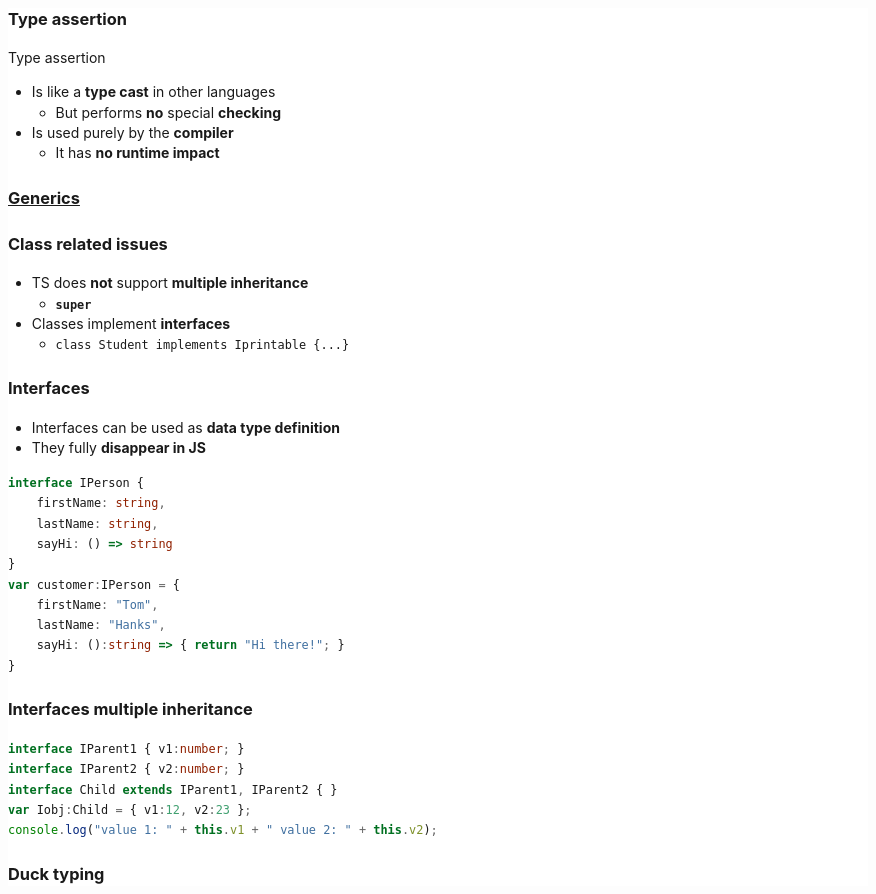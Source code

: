 

### Type assertion

Type assertion

- Is like a **type cast** in other languages
  - But performs **no** special **checking**
- Is used purely by the **compiler**
  - It has **no runtime impact**



### [Generics][pdf-14]



### Class related issues

- TS does **not** support **multiple inheritance**
  - **`super`**
- Classes implement **interfaces**
  - `class Student implements Iprintable {...}`



### Interfaces

- Interfaces can be used as **data type definition**
- They fully **disappear in JS**

```typescript
interface IPerson {
    firstName: string,
    lastName: string,
    sayHi: () => string
}
var customer:IPerson = {
    firstName: "Tom",
    lastName: "Hanks",
    sayHi: ():string => { return "Hi there!"; }
}
```



### Interfaces multiple inheritance

```typescript
interface IParent1 { v1:number; }
interface IParent2 { v2:number; }
interface Child extends IParent1, IParent2 { }
var Iobj:Child = { v1:12, v2:23 };
console.log("value 1: " + this.v1 + " value 2: " + this.v2);
```



### Duck typing


[root]: ../WEB
[pdf-00]: ../WEB/00-IntroductionToCourse.pdf
[pdf-01]: ../WEB/01-XML.pdf
[pdf-02]: ../WEB/02-HTMLpdf
[pdf-03]: ../WEB/03-HTTP.pdf
[pdf-04]: ../WEB/04-WebServers.pdf
[pdf-05]: ../WEB/05-WebServers-PHP.pdf
[pdf-06]: ../WEB/06-JavaServlets.pdf
[pdf-07]: ../WEB/07-JavaServlets.pdf
[pdf-08]: ../WEB/08-Cookies.pdf
[pdf-09]: ../WEB/09-JS-DOM.pdf
[pdf-10]: ../WEB/10-JS-DOM.pdf
[pdf-11]: ../WEB/11-JS-DOM.pdf
[pdf-12]: ../WEB/12-DOM-JS.pdf
[pdf-13]: ../WEB/13-CSS.pdf
[pdf-14]: ../WEB/14-Typescript.pdf
[pdf-15]: ../WEB/15-JSP.pdf
[pdf-16]: ../WEB/16-JSP-patterns.pdf
[pdf-17]: ../WEB/17-filters.pdf
[pdf-18]: ../WEB/18-AccessToDB.pdf
[pdf-19]: ../WEB/19-TheResponsivenessProblem.pdf
